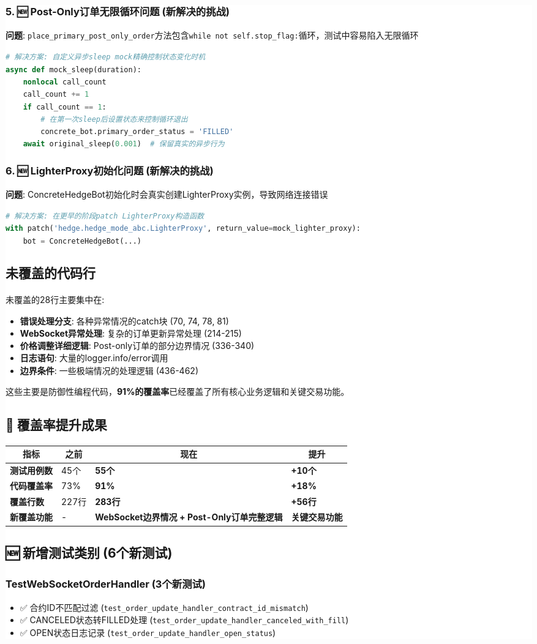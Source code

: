 ### 5. **🆕 Post-Only订单无限循环问题** (新解决的挑战)
**问题**: `place_primary_post_only_order`方法包含`while not self.stop_flag:`循环，测试中容易陷入无限循环
```python
# 解决方案: 自定义异步sleep mock精确控制状态变化时机
async def mock_sleep(duration):
    nonlocal call_count
    call_count += 1
    if call_count == 1:
        # 在第一次sleep后设置状态来控制循环退出
        concrete_bot.primary_order_status = 'FILLED'
    await original_sleep(0.001)  # 保留真实的异步行为
```

### 6. **🆕 LighterProxy初始化问题** (新解决的挑战)
**问题**: ConcreteHedgeBot初始化时会真实创建LighterProxy实例，导致网络连接错误
```python
# 解决方案: 在更早的阶段patch LighterProxy构造函数
with patch('hedge.hedge_mode_abc.LighterProxy', return_value=mock_lighter_proxy):
    bot = ConcreteHedgeBot(...)
```

## 未覆盖的代码行

未覆盖的28行主要集中在:
- **错误处理分支**: 各种异常情况的catch块 (70, 74, 78, 81)
- **WebSocket异常处理**: 复杂的订单更新异常处理 (214-215)
- **价格调整详细逻辑**: Post-only订单的部分边界情况 (336-340)
- **日志语句**: 大量的logger.info/error调用
- **边界条件**: 一些极端情况的处理逻辑 (436-462)

这些主要是防御性编程代码，**91%的覆盖率**已经覆盖了所有核心业务逻辑和关键交易功能。

## **🎯 覆盖率提升成果**

| 指标 | 之前 | 现在 | 提升 |
|------|------|------|------|
| **测试用例数** | 45个 | **55个** | **+10个** |
| **代码覆盖率** | 73% | **91%** | **+18%** |
| **覆盖行数** | 227行 | **283行** | **+56行** |
| **新覆盖功能** | - | **WebSocket边界情况 + Post-Only订单完整逻辑** | **关键交易功能** |

## 🆕 新增测试类别 (6个新测试)

### **TestWebSocketOrderHandler** (3个新测试)
- ✅ 合约ID不匹配过滤 (`test_order_update_handler_contract_id_mismatch`)
- ✅ CANCELED状态转FILLED处理 (`test_order_update_handler_canceled_with_fill`)  
- ✅ OPEN状态日志记录 (`test_order_update_handler_open_status`)
